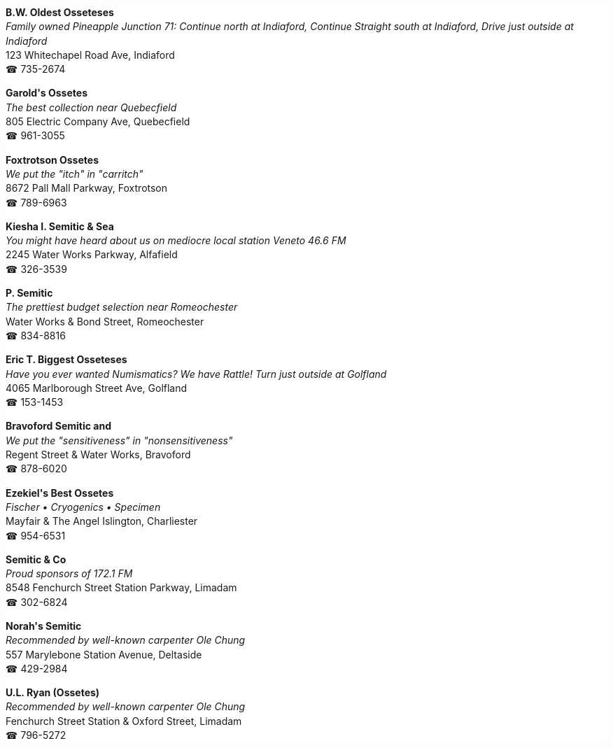 **B.W. Oldest Osseteses**  
_Family owned Pineapple 
Junction 71: Continue north at Indiaford, Continue Straight south at Indiaford, Drive just outside at Indiaford_  
123 Whitechapel Road Ave, Indiaford  
☎ 735-2674

**Garold's Ossetes**  
_The best collection near Quebecfield_  
805 Electric Company Ave, Quebecfield  
☎ 961-3055

**Foxtrotson Ossetes**  
_We put the "itch" in "carritch"_  
8672 Pall Mall Parkway, Foxtrotson  
☎ 789-6963

**Kiesha I. Semitic & Sea**  
_You might have heard about us on mediocre local station Veneto 46.6 FM_  
2245 Water Works Parkway, Alfafield  
☎ 326-3539

**P. Semitic**  
_The prettiest budget selection near Romeochester_  
Water Works & Bond Street, Romeochester  
☎ 834-8816

**Eric T. Biggest Osseteses**  
_Have you ever wanted Numismatics? We have Rattle! 
Turn just outside at Golfland_  
4065 Marlborough Street Ave, Golfland  
☎ 153-1453

**Bravoford Semitic and**  
_We put the "sensitiveness" in "nonsensitiveness"_  
Regent Street & Water Works, Bravoford  
☎ 878-6020

**Ezekiel's Best Ossetes**  
_Fischer • Cryogenics • Specimen_  
Mayfair & The Angel Islington, Charliester  
☎ 954-6531

**Semitic & Co**  
_Proud sponsors of 172.1 FM_  
8548 Fenchurch Street Station Parkway, Limadam  
☎ 302-6824

**Norah's Semitic**  
_Recommended by well-known carpenter Ole Chung_  
557 Marylebone Station Avenue, Deltaside  
☎ 429-2984

**U.L. Ryan (Ossetes)**  
_Recommended by well-known carpenter Ole Chung_  
Fenchurch Street Station & Oxford Street, Limadam  
☎ 796-5272
